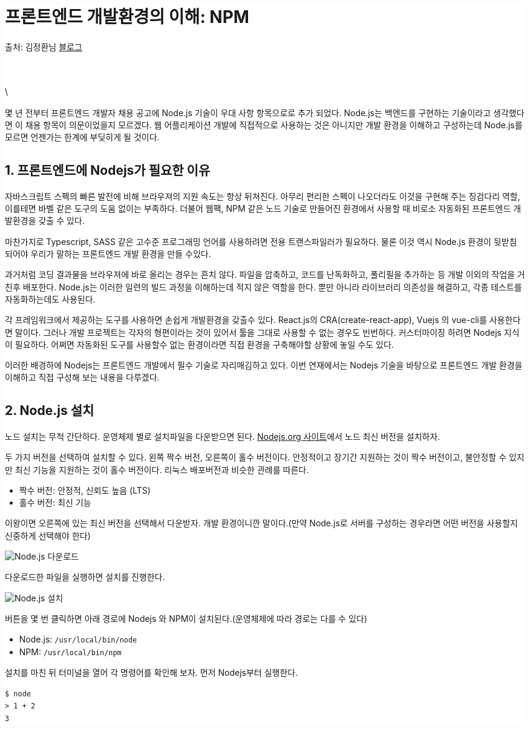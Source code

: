 # 프론트엔드 개발환경의 이해: NPM

출처: 김정환님 [블로그](http://jeonghwan-kim.github.io/series/2019/12/09/frontend-dev-env-npm.html)

\
\
\


몇 년 전부터 프론트엔드 개발자 채용 공고에 Node.js 기술이 우대 사항 항목으로로 추가 되었다. Node.js는 백엔드를 구현하는 기술이라고 생각했다면 이 채용 항목이 의문이었을지 모르겠다. 웹 어플리케이션 개발에 직접적으로 사용하는 것은 아니지만 개발 환경을 이해하고 구성하는데 Node.js를 모르면 언젠가는 한계에 부딪히게 될 것이다.

## 1. 프론트엔드에 Nodejs가 필요한 이유

자바스크립트 스펙의 빠른 발전에 비해 브라우져의 지원 속도는 항상 뒤쳐진다. 아무리 편리한 스펙이 나오더라도 이것을 구현해 주는 징검다리 역할, 이를테면 바벨 같은 도구의 도움 없이는 부족하다. 더불어 웹팩, NPM 같은 노드 기술로 만들어진 환경에서 사용할 때 비로소 자동화된 프론트엔드 개발환경을 갖출 수 있다.

마찬가지로 Typescript, SASS 같은 고수준 프로그래밍 언어를 사용하려면 전용 트랜스파일러가 필요하다. 물론 이것 역시 Node.js 환경이 뒷받침 되어야 우리가 말하는 프론트엔드 개발 환경을 만들 수있다.

과거처럼 코딩 결과물을 브라우져에 바로 올리는 경우는 흔치 않다. 파일을 압축하고, 코드를 난독화하고, 폴리필을 추가하는 등 개발 이외의 작업을 거친후 배포한다. Node.js는 이러한 일련의 빌드 과정을 이해하는데 적지 않은 역할을 한다. 뿐만 아니라 라이브러리 의존성을 해결하고, 각종 테스트를 자동화하는데도 사용된다.

각 프레임워크에서 제공하는 도구를 사용하면 손쉽게 개발환경을 갖출수 있다. React.js의 CRA(create-react-app), Vuejs 의 vue-cli를 사용한다면 말이다. 그러나 개발 프로젝트는 각자의 형편이라는 것이 있어서 툴을 그대로 사용할 수 없는 경우도 빈번하다. 커스터마이징 하려면 Nodejs 지식이 필요하다. 어쩌면 자동화된 도구를 사용할수 없는 환경이라면 직접 환경을 구축해야할 상황에 놓일 수도 있다.

이러한 배경하에 Nodejs는 프론트엔드 개발에서 필수 기술로 자리매김하고 있다. 이번 연재에서는 Nodejs 기술을 바탕으로 프론트엔드 개발 환경을 이해하고 직접 구성해 보는 내용을 다루겠다.

## 2. Node.js 설치

노드 설치는 무척 간단하다. 운영체제 별로 설치파일을 다운받으면 된다. [Nodejs.org 사이트](https://nodejs.org/ko/)에서 노드 최신 버전을 설치하자.

두 가지 버전을 선택하여 설치할 수 있다. 왼쪽 짝수 버전, 오른쪽이 홀수 버전이다. 안정적이고 장기간 지원하는 것이 짝수 버전이고, 불안정할 수 있지만 최신 기능을 지원하는 것이 홀수 버전이다. 리눅스 배포버전과 비슷한 관례를 따른다.

* 짝수 버전: 안정적, 신뢰도 높음 (LTS)
* 홀수 버전: 최신 기능

이왕이면 오른쪽에 있는 최신 버전을 선택해서 다운받자. 개발 환경이니깐 말이다.(만약 Node.js로 서버를 구성하는 경우라면 어떤 버전을 사용할지 신중하게 선택해야 한다)

![Node.js 다운로드](http://jeonghwan-kim.github.io/assets/imgs/2019/12/09/nodejs-download.jpg)

다운로드한 파일을 실행하면 설치를 진행한다.

![Node.js 설치](http://jeonghwan-kim.github.io/assets/imgs/2019/12/09/nodejs-install.jpg)

버튼을 몇 번 클릭하면 아래 경로에 Nodejs 와 NPM이 설치된다.(운영체제에 따라 경로는 다를 수 있다)

* Node.js: `/usr/local/bin/node`
* NPM: `/usr/local/bin/npm`

설치를 마친 뒤 터미널을 열어 각 명령어를 확인해 보자. 먼저 Nodejs부터 실행한다.

```
$ node
> 1 + 2
3
```
